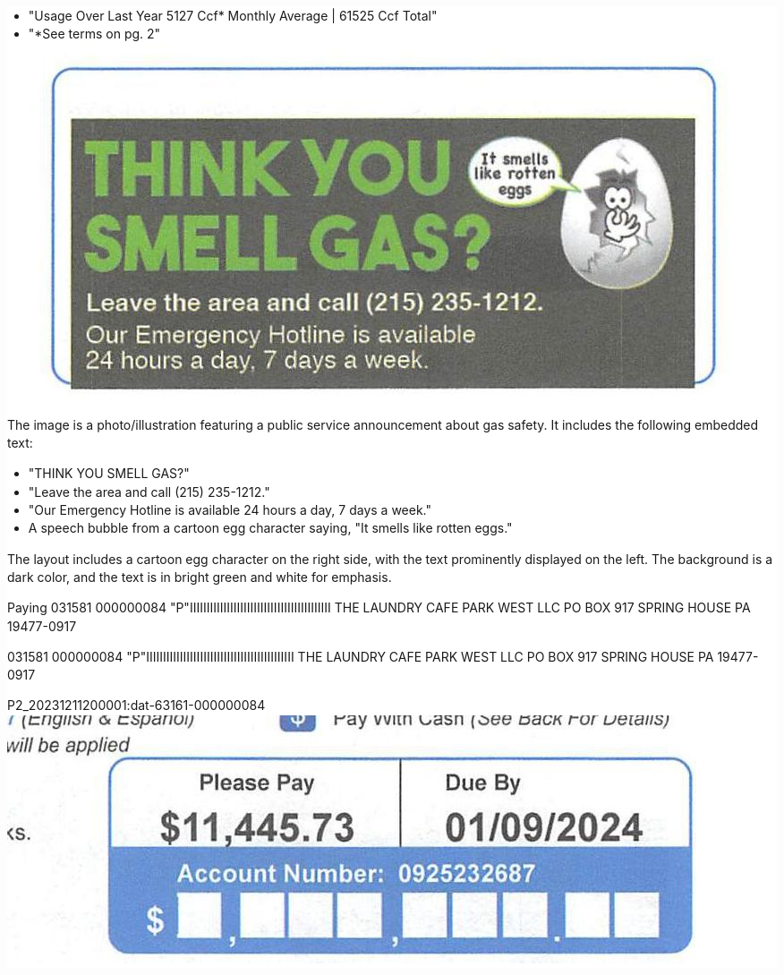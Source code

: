 - "Usage Over Last Year 5127 Ccf* Monthly Average | 61525 Ccf Total"
- "*See terms on pg. 2"
![](images/img-4.jpeg)

The image is a photo/illustration featuring a public service announcement about gas safety. It includes the following embedded text:

- "THINK YOU SMELL GAS?"
- "Leave the area and call (215) 235-1212."
- "Our Emergency Hotline is available 24 hours a day, 7 days a week."
- A speech bubble from a cartoon egg character saying, "It smells like rotten eggs."

The layout includes a cartoon egg character on the right side, with the text prominently displayed on the left. The background is a dark color, and the text is in bright green and white for emphasis.

Paying
031581 000000084
"P"IIIIIIIIIIIIIIIIIIIIIIIIIIIIIIIIIIIIIIIIII
THE LAUNDRY CAFE PARK WEST LLC
PO BOX 917
SPRING HOUSE PA 19477-0917

031581 000000084
"P"IIIIIIIIIIIIIIIIIIIIIIIIIIIIIIIIIIIIIIIIIIII
THE LAUNDRY CAFE PARK WEST LLC
PO BOX 917
SPRING HOUSE PA 19477-0917

P2_20231211200001:dat-63161-000000084
![](images/img-5.jpeg)
